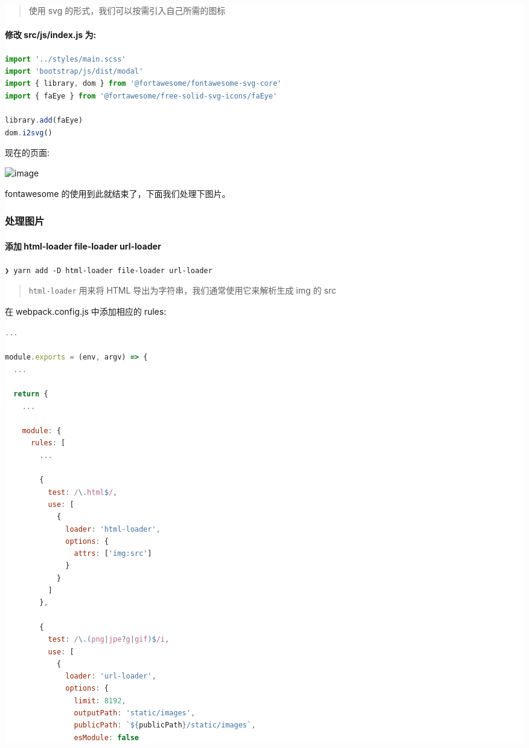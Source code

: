 > 使用 svg 的形式，我们可以按需引入自己所需的图标

#### 修改 src/js/index.js 为:

```js
import '../styles/main.scss'
import 'bootstrap/js/dist/modal'
import { library, dom } from '@fortawesome/fontawesome-svg-core'
import { faEye } from '@fortawesome/free-solid-svg-icons/faEye'

library.add(faEye)
dom.i2svg()
```

现在的页面:

![image](https://user-images.githubusercontent.com/6168498/72238397-90856e00-3618-11ea-8734-5c19e1c316cb.png)

fontawesome 的使用到此就结束了，下面我们处理下图片。

### 处理图片

#### 添加 html-loader file-loader url-loader

```
❯ yarn add -D html-loader file-loader url-loader
```

> `html-loader` 用来将 HTML 导出为字符串，我们通常使用它来解析生成 img 的 src

在 webpack.config.js 中添加相应的 rules:

```js
...

module.exports = (env, argv) => {
  ...

  return {
    ...

    module: {
      rules: [
        ...

        {
          test: /\.html$/,
          use: [
            {
              loader: 'html-loader',
              options: {
                attrs: ['img:src']
              }
            }
          ]
        },

        {
          test: /\.(png|jpe?g|gif)$/i,
          use: [
            {
              loader: 'url-loader',
              options: {
                limit: 8192,
                outputPath: 'static/images',
                publicPath: `${publicPath}/static/images`,
                esModule: false
```